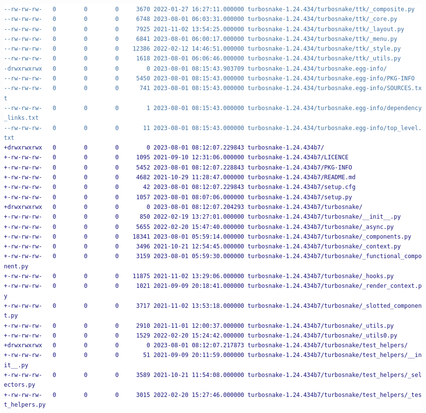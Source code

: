 ```diff
--rw-rw-rw-   0        0        0     3670 2022-01-27 16:27:11.000000 turbosnake-1.24.434/turbosnake/ttk/_composite.py
--rw-rw-rw-   0        0        0     6748 2023-08-01 06:03:31.000000 turbosnake-1.24.434/turbosnake/ttk/_core.py
--rw-rw-rw-   0        0        0     7925 2021-11-02 13:54:25.000000 turbosnake-1.24.434/turbosnake/ttk/_layout.py
--rw-rw-rw-   0        0        0     6841 2023-08-01 06:00:17.000000 turbosnake-1.24.434/turbosnake/ttk/_menu.py
--rw-rw-rw-   0        0        0    12386 2022-02-12 14:46:51.000000 turbosnake-1.24.434/turbosnake/ttk/_style.py
--rw-rw-rw-   0        0        0     1618 2023-08-01 06:06:46.000000 turbosnake-1.24.434/turbosnake/ttk/_utils.py
-drwxrwxrwx   0        0        0        0 2023-08-01 08:15:43.903709 turbosnake-1.24.434/turbosnake.egg-info/
--rw-rw-rw-   0        0        0     5450 2023-08-01 08:15:43.000000 turbosnake-1.24.434/turbosnake.egg-info/PKG-INFO
--rw-rw-rw-   0        0        0      741 2023-08-01 08:15:43.000000 turbosnake-1.24.434/turbosnake.egg-info/SOURCES.txt
--rw-rw-rw-   0        0        0        1 2023-08-01 08:15:43.000000 turbosnake-1.24.434/turbosnake.egg-info/dependency_links.txt
--rw-rw-rw-   0        0        0       11 2023-08-01 08:15:43.000000 turbosnake-1.24.434/turbosnake.egg-info/top_level.txt
+drwxrwxrwx   0        0        0        0 2023-08-01 08:12:07.229843 turbosnake-1.24.434b7/
+-rw-rw-rw-   0        0        0     1095 2021-09-10 12:31:06.000000 turbosnake-1.24.434b7/LICENCE
+-rw-rw-rw-   0        0        0     5452 2023-08-01 08:12:07.228843 turbosnake-1.24.434b7/PKG-INFO
+-rw-rw-rw-   0        0        0     4682 2021-10-29 11:28:47.000000 turbosnake-1.24.434b7/README.md
+-rw-rw-rw-   0        0        0       42 2023-08-01 08:12:07.229843 turbosnake-1.24.434b7/setup.cfg
+-rw-rw-rw-   0        0        0     1057 2023-08-01 08:07:06.000000 turbosnake-1.24.434b7/setup.py
+drwxrwxrwx   0        0        0        0 2023-08-01 08:12:07.204293 turbosnake-1.24.434b7/turbosnake/
+-rw-rw-rw-   0        0        0      850 2022-02-19 13:27:01.000000 turbosnake-1.24.434b7/turbosnake/__init__.py
+-rw-rw-rw-   0        0        0     5655 2022-02-20 15:47:40.000000 turbosnake-1.24.434b7/turbosnake/_async.py
+-rw-rw-rw-   0        0        0    18341 2023-08-01 05:59:14.000000 turbosnake-1.24.434b7/turbosnake/_components.py
+-rw-rw-rw-   0        0        0     3496 2021-10-21 12:54:45.000000 turbosnake-1.24.434b7/turbosnake/_context.py
+-rw-rw-rw-   0        0        0     3159 2023-08-01 05:59:30.000000 turbosnake-1.24.434b7/turbosnake/_functional_component.py
+-rw-rw-rw-   0        0        0    11875 2021-11-02 13:29:06.000000 turbosnake-1.24.434b7/turbosnake/_hooks.py
+-rw-rw-rw-   0        0        0     1021 2021-09-09 20:18:41.000000 turbosnake-1.24.434b7/turbosnake/_render_context.py
+-rw-rw-rw-   0        0        0     3717 2021-11-02 13:53:18.000000 turbosnake-1.24.434b7/turbosnake/_slotted_component.py
+-rw-rw-rw-   0        0        0     2910 2021-11-01 12:00:37.000000 turbosnake-1.24.434b7/turbosnake/_utils.py
+-rw-rw-rw-   0        0        0     1529 2022-02-20 15:24:42.000000 turbosnake-1.24.434b7/turbosnake/_utils0.py
+drwxrwxrwx   0        0        0        0 2023-08-01 08:12:07.217873 turbosnake-1.24.434b7/turbosnake/test_helpers/
+-rw-rw-rw-   0        0        0       51 2021-09-09 20:11:59.000000 turbosnake-1.24.434b7/turbosnake/test_helpers/__init__.py
+-rw-rw-rw-   0        0        0     3589 2021-10-21 11:54:08.000000 turbosnake-1.24.434b7/turbosnake/test_helpers/_selectors.py
+-rw-rw-rw-   0        0        0     3015 2022-02-20 15:27:46.000000 turbosnake-1.24.434b7/turbosnake/test_helpers/_test_helpers.py
```